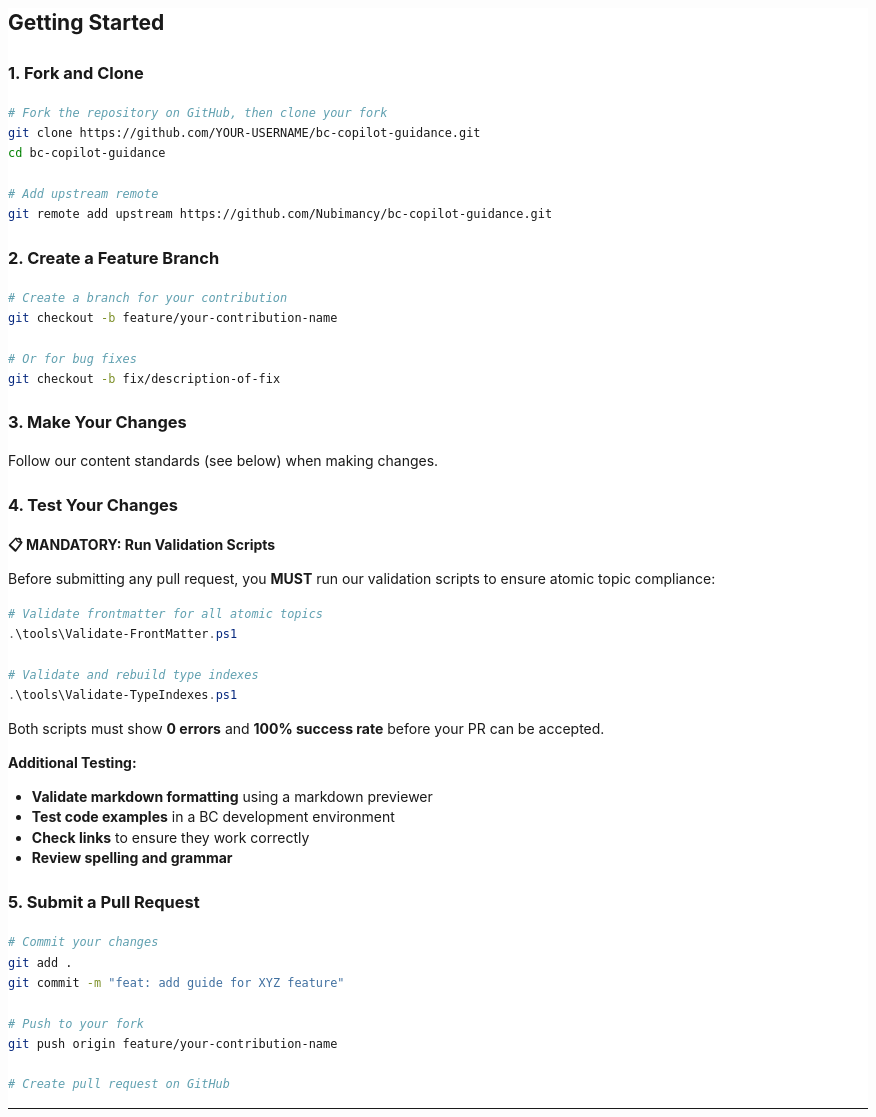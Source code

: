 ## Getting Started

### 1. Fork and Clone

```bash
# Fork the repository on GitHub, then clone your fork
git clone https://github.com/YOUR-USERNAME/bc-copilot-guidance.git
cd bc-copilot-guidance

# Add upstream remote
git remote add upstream https://github.com/Nubimancy/bc-copilot-guidance.git
```

### 2. Create a Feature Branch

```bash
# Create a branch for your contribution
git checkout -b feature/your-contribution-name

# Or for bug fixes
git checkout -b fix/description-of-fix
```

### 3. Make Your Changes

Follow our content standards (see below) when making changes.

### 4. Test Your Changes

**📋 MANDATORY: Run Validation Scripts**

Before submitting any pull request, you **MUST** run our validation scripts to ensure atomic topic compliance:

```powershell
# Validate frontmatter for all atomic topics
.\tools\Validate-FrontMatter.ps1

# Validate and rebuild type indexes
.\tools\Validate-TypeIndexes.ps1
```

Both scripts must show **0 errors** and **100% success rate** before your PR can be accepted.

**Additional Testing:**
- **Validate markdown formatting** using a markdown previewer
- **Test code examples** in a BC development environment  
- **Check links** to ensure they work correctly
- **Review spelling and grammar**

### 5. Submit a Pull Request

```bash
# Commit your changes
git add .
git commit -m "feat: add guide for XYZ feature"

# Push to your fork
git push origin feature/your-contribution-name

# Create pull request on GitHub
```

---